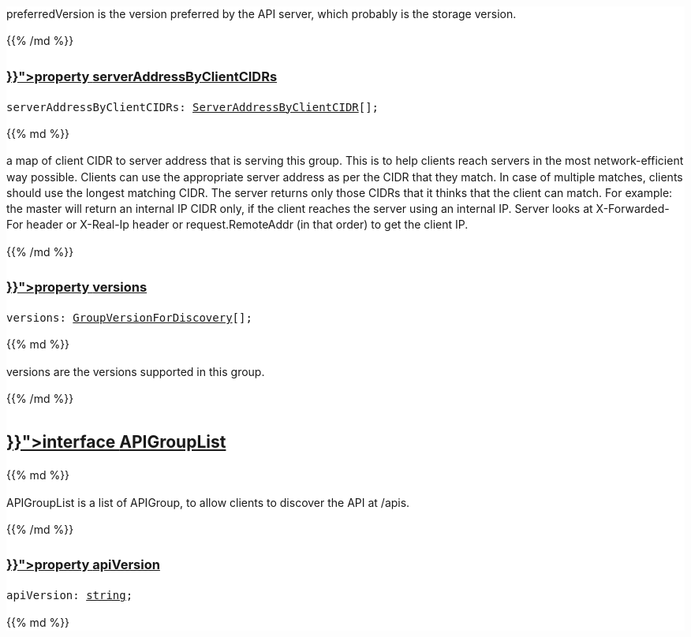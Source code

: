 preferredVersion is the version preferred by the API server, which probably is the storage
version.

{{% /md %}}
</div>
<h3 class="pdoc-member-header" id="APIGroup-serverAddressByClientCIDRs">
<a class="pdoc-child-name" href="{{< pkg-url pkg="kubernetes" path="types/output.ts#L16144" >}}">property <b>serverAddressByClientCIDRs</b></a>
</h3>
<div class="pdoc-member-contents">
<pre class="highlight"><span class='kd'></span>serverAddressByClientCIDRs: <a href='#ServerAddressByClientCIDR'>ServerAddressByClientCIDR</a>[];</pre>
{{% md %}}

a map of client CIDR to server address that is serving this group. This is to help clients
reach servers in the most network-efficient way possible. Clients can use the appropriate
server address as per the CIDR that they match. In case of multiple matches, clients should
use the longest matching CIDR. The server returns only those CIDRs that it thinks that the
client can match. For example: the master will return an internal IP CIDR only, if the
client reaches the server using an internal IP. Server looks at X-Forwarded-For header or
X-Real-Ip header or request.RemoteAddr (in that order) to get the client IP.

{{% /md %}}
</div>
<h3 class="pdoc-member-header" id="APIGroup-versions">
<a class="pdoc-child-name" href="{{< pkg-url pkg="kubernetes" path="types/output.ts#L16149" >}}">property <b>versions</b></a>
</h3>
<div class="pdoc-member-contents">
<pre class="highlight"><span class='kd'></span>versions: <a href='#GroupVersionForDiscovery'>GroupVersionForDiscovery</a>[];</pre>
{{% md %}}

versions are the versions supported in this group.

{{% /md %}}
</div>
</div>
<h2 class="pdoc-module-header" id="APIGroupList">
<a class="pdoc-member-name" href="{{< pkg-url pkg="kubernetes" path="types/output.ts#L16156" >}}">interface <b>APIGroupList</b></a>
</h2>
<div class="pdoc-module-contents">
{{% md %}}

APIGroupList is a list of APIGroup, to allow clients to discover the API at /apis.

{{% /md %}}
<h3 class="pdoc-member-header" id="APIGroupList-apiVersion">
<a class="pdoc-child-name" href="{{< pkg-url pkg="kubernetes" path="types/output.ts#L16163" >}}">property <b>apiVersion</b></a>
</h3>
<div class="pdoc-member-contents">
<pre class="highlight"><span class='kd'></span>apiVersion: <span class='kd'><a href='https://developer.mozilla.org/en-US/docs/Web/JavaScript/Reference/Global_Objects/String'>string</a></span>;</pre>
{{% md %}}
